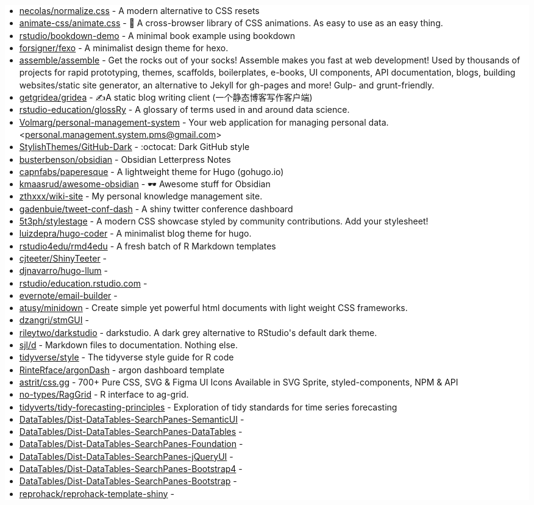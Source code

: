 - [necolas/normalize.css](https://github.com/necolas/normalize.css) - A modern alternative to CSS resets
- [animate-css/animate.css](https://github.com/animate-css/animate.css) - 🍿 A cross-browser library of CSS animations. As easy to use as an easy thing.
- [rstudio/bookdown-demo](https://github.com/rstudio/bookdown-demo) - A minimal book example using bookdown
- [forsigner/fexo](https://github.com/forsigner/fexo) - A minimalist design theme for hexo.
- [assemble/assemble](https://github.com/assemble/assemble) - Get the rocks out of your socks! Assemble makes you fast at web development! Used by thousands of projects for rapid prototyping, themes, scaffolds, boilerplates, e-books, UI components, API documentation, blogs, building websites/static site generator, an alternative to Jekyll for gh-pages and more! Gulp- and grunt-friendly.
- [getgridea/gridea](https://github.com/getgridea/gridea) - ✍️A static blog writing client (一个静态博客写作客户端)
- [rstudio-education/glossRy](https://github.com/rstudio-education/glossRy) - A glossary of terms used in  and around data science.
- [Volmarg/personal-management-system](https://github.com/Volmarg/personal-management-system) - Your web application for managing personal data. &lt;personal.management.system.pms@gmail.com&gt;
- [StylishThemes/GitHub-Dark](https://github.com/StylishThemes/GitHub-Dark) - :octocat: Dark GitHub style
- [busterbenson/obsidian](https://github.com/busterbenson/obsidian) - Obsidian Letterpress Notes
- [capnfabs/paperesque](https://github.com/capnfabs/paperesque) - A lightweight theme for Hugo (gohugo.io)
- [kmaasrud/awesome-obsidian](https://github.com/kmaasrud/awesome-obsidian) - 🕶️ Awesome stuff for Obsidian
- [zthxxx/wiki-site](https://github.com/zthxxx/wiki-site) - My personal knowledge management site.
- [gadenbuie/tweet-conf-dash](https://github.com/gadenbuie/tweet-conf-dash) - A shiny twitter conference dashboard
- [5t3ph/stylestage](https://github.com/5t3ph/stylestage) - A modern CSS showcase styled by community contributions. Add your stylesheet!
- [luizdepra/hugo-coder](https://github.com/luizdepra/hugo-coder) - A minimalist blog theme for hugo.
- [rstudio4edu/rmd4edu](https://github.com/rstudio4edu/rmd4edu) - A fresh batch of R Markdown templates
- [cjteeter/ShinyTeeter](https://github.com/cjteeter/ShinyTeeter) - 
- [djnavarro/hugo-llum](https://github.com/djnavarro/hugo-llum) - 
- [rstudio/education.rstudio.com](https://github.com/rstudio/education.rstudio.com) - 
- [evernote/email-builder](https://github.com/evernote/email-builder) - 
- [atusy/minidown](https://github.com/atusy/minidown) - Create simple yet powerful html documents with light weight CSS frameworks.
- [dzangri/stmGUI](https://github.com/dzangri/stmGUI) - 
- [rileytwo/darkstudio](https://github.com/rileytwo/darkstudio) - darkstudio. A dark grey alternative to RStudio's default dark theme.
- [sjl/d](https://github.com/sjl/d) - Markdown files to documentation.  Nothing else.
- [tidyverse/style](https://github.com/tidyverse/style) - The tidyverse style guide for R code
- [RinteRface/argonDash](https://github.com/RinteRface/argonDash) - argon dashboard template
- [astrit/css.gg](https://github.com/astrit/css.gg) - 700+ Pure CSS, SVG & Figma UI Icons Available in SVG Sprite, styled-components, NPM & API
- [no-types/RagGrid](https://github.com/no-types/RagGrid) - R interface to ag-grid.
- [tidyverts/tidy-forecasting-principles](https://github.com/tidyverts/tidy-forecasting-principles) - Exploration of tidy standards for time series forecasting
- [DataTables/Dist-DataTables-SearchPanes-SemanticUI](https://github.com/DataTables/Dist-DataTables-SearchPanes-SemanticUI) - 
- [DataTables/Dist-DataTables-SearchPanes-DataTables](https://github.com/DataTables/Dist-DataTables-SearchPanes-DataTables) - 
- [DataTables/Dist-DataTables-SearchPanes-Foundation](https://github.com/DataTables/Dist-DataTables-SearchPanes-Foundation) - 
- [DataTables/Dist-DataTables-SearchPanes-jQueryUI](https://github.com/DataTables/Dist-DataTables-SearchPanes-jQueryUI) - 
- [DataTables/Dist-DataTables-SearchPanes-Bootstrap4](https://github.com/DataTables/Dist-DataTables-SearchPanes-Bootstrap4) - 
- [DataTables/Dist-DataTables-SearchPanes-Bootstrap](https://github.com/DataTables/Dist-DataTables-SearchPanes-Bootstrap) - 
- [reprohack/reprohack-template-shiny](https://github.com/reprohack/reprohack-template-shiny) - 